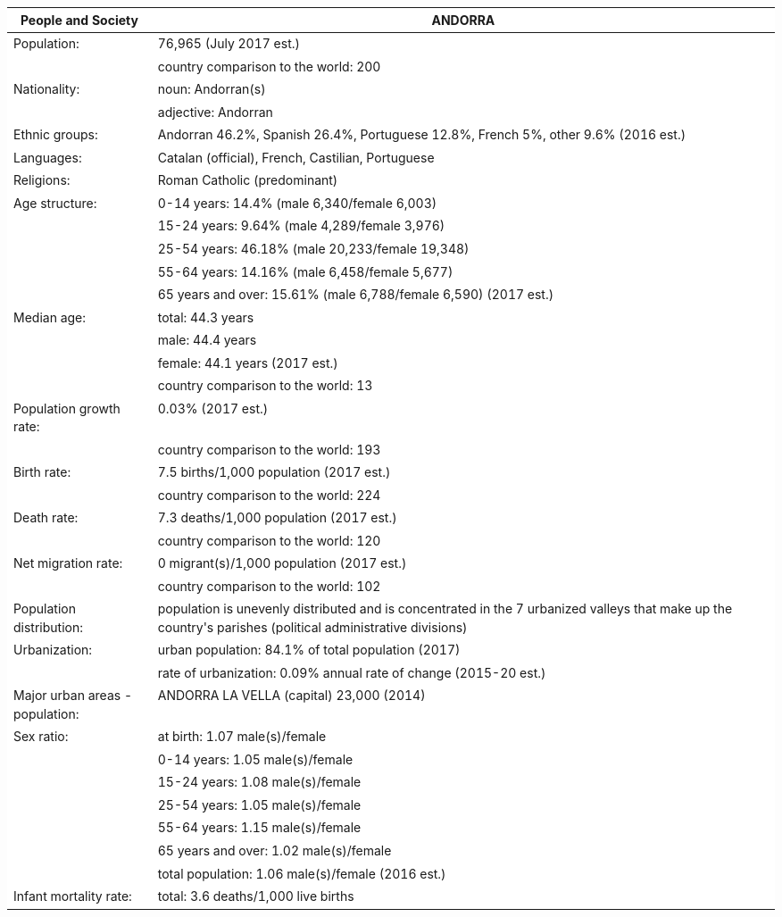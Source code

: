 | People and Society | ANDORRA |
| --- | --- |
| Population: | 76,965 (July 2017 est.) |
| | country comparison to the world: 200 |
| Nationality: | noun: Andorran(s) |
| | adjective: Andorran |
| Ethnic groups: | Andorran 46.2%, Spanish 26.4%, Portuguese 12.8%, French 5%, other 9.6% (2016 est.) |
| Languages: | Catalan (official), French, Castilian, Portuguese |
| Religions: | Roman Catholic (predominant) |
| Age structure: | 0-14 years: 14.4% (male 6,340/female 6,003) |
| | 15-24 years: 9.64% (male 4,289/female 3,976) |
| | 25-54 years: 46.18% (male 20,233/female 19,348) |
| | 55-64 years: 14.16% (male 6,458/female 5,677) |
| | 65 years and over: 15.61% (male 6,788/female 6,590) (2017 est.) |
| Median age: | total: 44.3 years |
| | male: 44.4 years |
| | female: 44.1 years (2017 est.) |
| | country comparison to the world: 13 |
| Population growth rate: | 0.03% (2017 est.) |
| | country comparison to the world: 193 |
| Birth rate: | 7.5 births/1,000 population (2017 est.) |
| | country comparison to the world: 224 |
| Death rate: | 7.3 deaths/1,000 population (2017 est.) |
| | country comparison to the world: 120 |
| Net migration rate: | 0 migrant(s)/1,000 population (2017 est.) |
| | country comparison to the world: 102 |
| Population distribution: | population is unevenly distributed and is concentrated in the 7 urbanized valleys that make up the country's parishes (political administrative divisions) |
| Urbanization: | urban population: 84.1% of total population (2017) |
| | rate of urbanization: 0.09% annual rate of change (2015-20 est.) |
| Major urban areas - population: | ANDORRA LA VELLA (capital) 23,000 (2014) |
| Sex ratio: | at birth: 1.07 male(s)/female |
| | 0-14 years: 1.05 male(s)/female |
| | 15-24 years: 1.08 male(s)/female |
| | 25-54 years: 1.05 male(s)/female |
| | 55-64 years: 1.15 male(s)/female |
| | 65 years and over: 1.02 male(s)/female |
| | total population: 1.06 male(s)/female (2016 est.) |
| Infant mortality rate: | total: 3.6 deaths/1,000 live births |